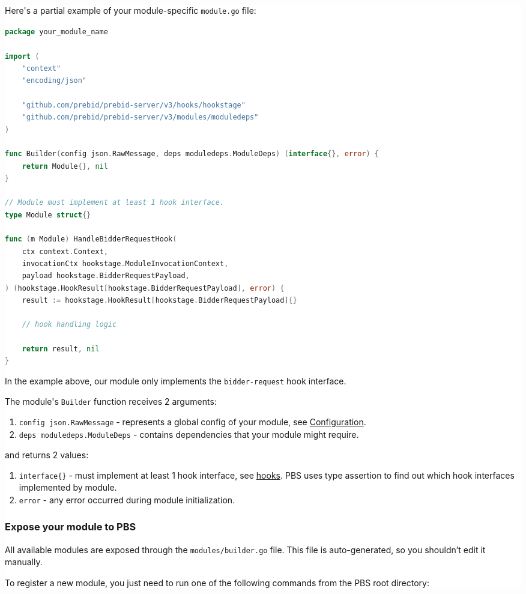 Here's a partial example of your module-specific `module.go` file:

```go
package your_module_name

import (
    "context"
    "encoding/json"

    "github.com/prebid/prebid-server/v3/hooks/hookstage"
    "github.com/prebid/prebid-server/v3/modules/moduledeps"
)

func Builder(config json.RawMessage, deps moduledeps.ModuleDeps) (interface{}, error) {
    return Module{}, nil
}

// Module must implement at least 1 hook interface.
type Module struct{}

func (m Module) HandleBidderRequestHook(
    ctx context.Context,
    invocationCtx hookstage.ModuleInvocationContext,
    payload hookstage.BidderRequestPayload,
) (hookstage.HookResult[hookstage.BidderRequestPayload], error) {
    result := hookstage.HookResult[hookstage.BidderRequestPayload]{}

    // hook handling logic
    
    return result, nil
}
```

In the example above, our module only implements the `bidder-request` hook interface.

The module's `Builder` function receives 2 arguments:

1. `config json.RawMessage` - represents a global config of your module, see [Configuration](#configuration).
2. `deps moduledeps.ModuleDeps` - contains dependencies that your module might require.

and returns 2 values:

1. `interface{}` - must implement at least 1 hook interface, see [hooks](#hook-interfaces). PBS uses type assertion to find out which hook interfaces implemented by module.
2. `error` - any error occurred during module initialization.

### Expose your module to PBS

All available modules are exposed through the `modules/builder.go` file. This file is auto-generated, so you shouldn’t edit it manually.

To register a new module, you just need to run one of the following commands from the PBS root directory:
